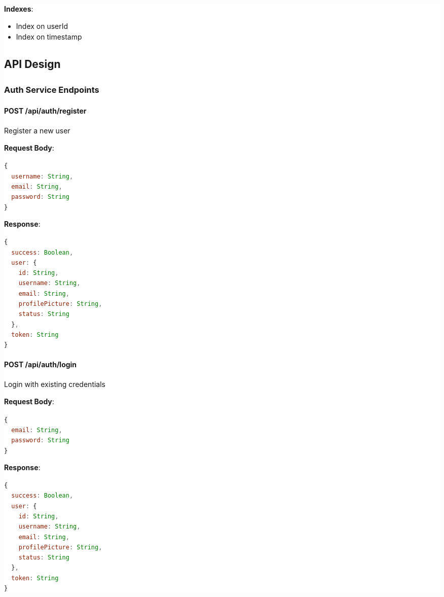 **Indexes**:
- Index on userId
- Index on timestamp

## API Design

### Auth Service Endpoints

#### POST /api/auth/register
Register a new user

**Request Body**:
```javascript
{
  username: String,
  email: String,
  password: String
}
```

**Response**:
```javascript
{
  success: Boolean,
  user: {
    id: String,
    username: String,
    email: String,
    profilePicture: String,
    status: String
  },
  token: String
}
```

#### POST /api/auth/login
Login with existing credentials

**Request Body**:
```javascript
{
  email: String,
  password: String
}
```

**Response**:
```javascript
{
  success: Boolean,
  user: {
    id: String,
    username: String,
    email: String,
    profilePicture: String,
    status: String
  },
  token: String
}
```
